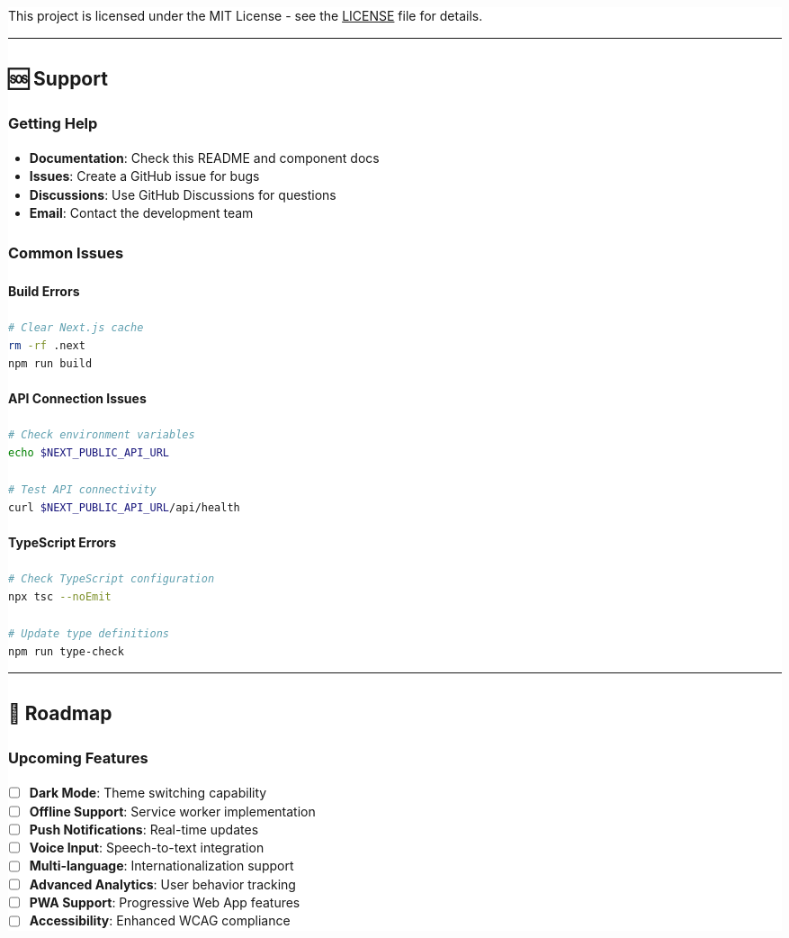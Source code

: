 This project is licensed under the MIT License - see the [LICENSE](LICENSE) file for details.

---

## 🆘 Support

### Getting Help

- **Documentation**: Check this README and component docs
- **Issues**: Create a GitHub issue for bugs
- **Discussions**: Use GitHub Discussions for questions
- **Email**: Contact the development team

### Common Issues

#### Build Errors
```bash
# Clear Next.js cache
rm -rf .next
npm run build
```

#### API Connection Issues
```bash
# Check environment variables
echo $NEXT_PUBLIC_API_URL

# Test API connectivity
curl $NEXT_PUBLIC_API_URL/api/health
```

#### TypeScript Errors
```bash
# Check TypeScript configuration
npx tsc --noEmit

# Update type definitions
npm run type-check
```

---

## 🎯 Roadmap

### Upcoming Features

- [ ] **Dark Mode**: Theme switching capability
- [ ] **Offline Support**: Service worker implementation
- [ ] **Push Notifications**: Real-time updates
- [ ] **Voice Input**: Speech-to-text integration
- [ ] **Multi-language**: Internationalization support
- [ ] **Advanced Analytics**: User behavior tracking
- [ ] **PWA Support**: Progressive Web App features
- [ ] **Accessibility**: Enhanced WCAG compliance
